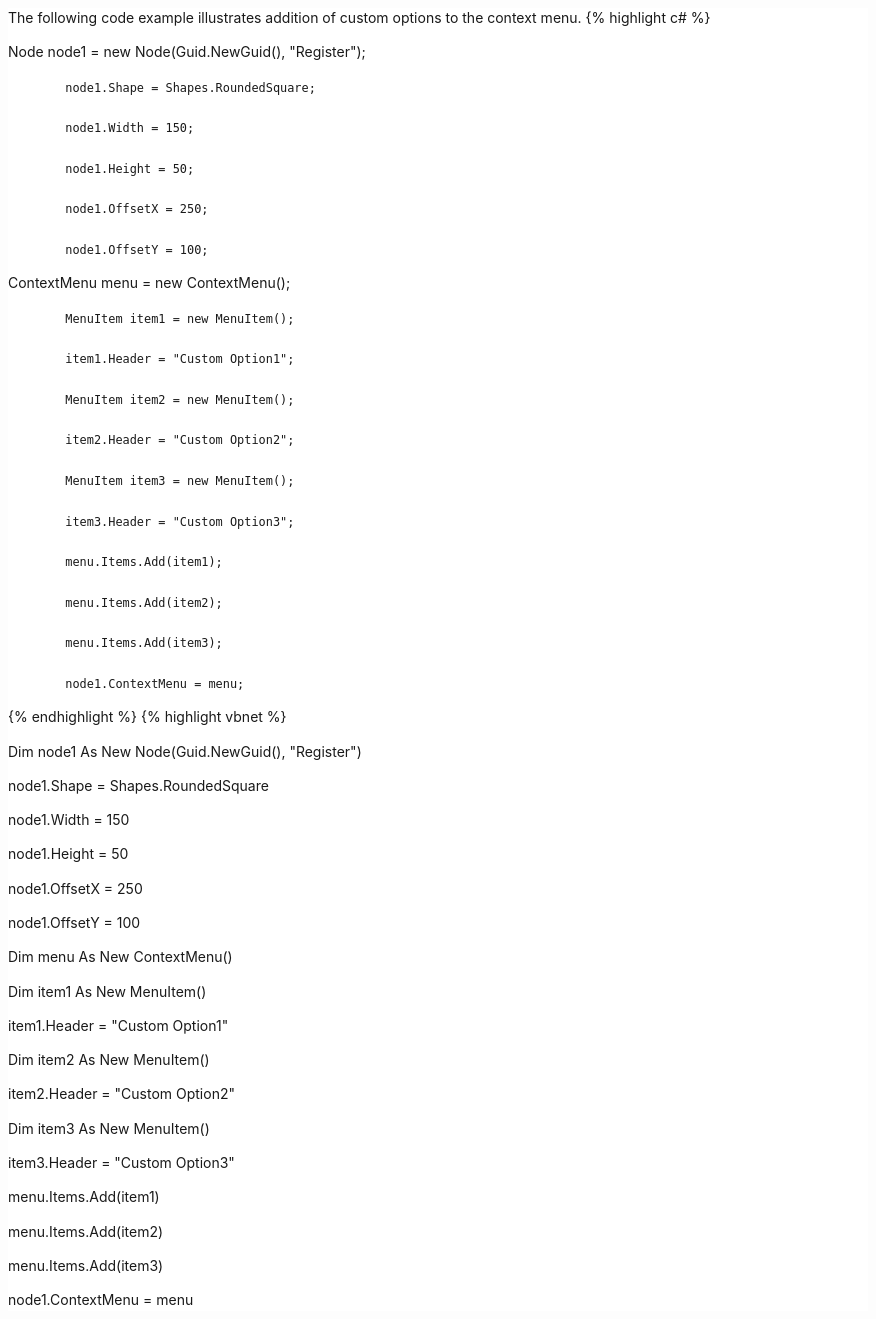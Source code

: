 The following code example illustrates addition of custom options to the context menu.
{% highlight c# %}




Node node1 = new Node(Guid.NewGuid(), "Register");

            node1.Shape = Shapes.RoundedSquare;

            node1.Width = 150;

            node1.Height = 50;

            node1.OffsetX = 250;

            node1.OffsetY = 100;



ContextMenu menu = new ContextMenu();

            MenuItem item1 = new MenuItem();

            item1.Header = "Custom Option1";

            MenuItem item2 = new MenuItem();

            item2.Header = "Custom Option2";

            MenuItem item3 = new MenuItem();

            item3.Header = "Custom Option3";

            menu.Items.Add(item1);

            menu.Items.Add(item2);

            menu.Items.Add(item3);

            node1.ContextMenu = menu;

{% endhighlight %}
{% highlight vbnet %}





Dim node1 As New Node(Guid.NewGuid(), "Register")

node1.Shape = Shapes.RoundedSquare

node1.Width = 150

node1.Height = 50

node1.OffsetX = 250

node1.OffsetY = 100



Dim menu As New ContextMenu()

Dim item1 As New MenuItem()

item1.Header = "Custom Option1"

Dim item2 As New MenuItem()

item2.Header = "Custom Option2"

Dim item3 As New MenuItem()

item3.Header = "Custom Option3"

menu.Items.Add(item1)

menu.Items.Add(item2)

menu.Items.Add(item3)

node1.ContextMenu = menu
